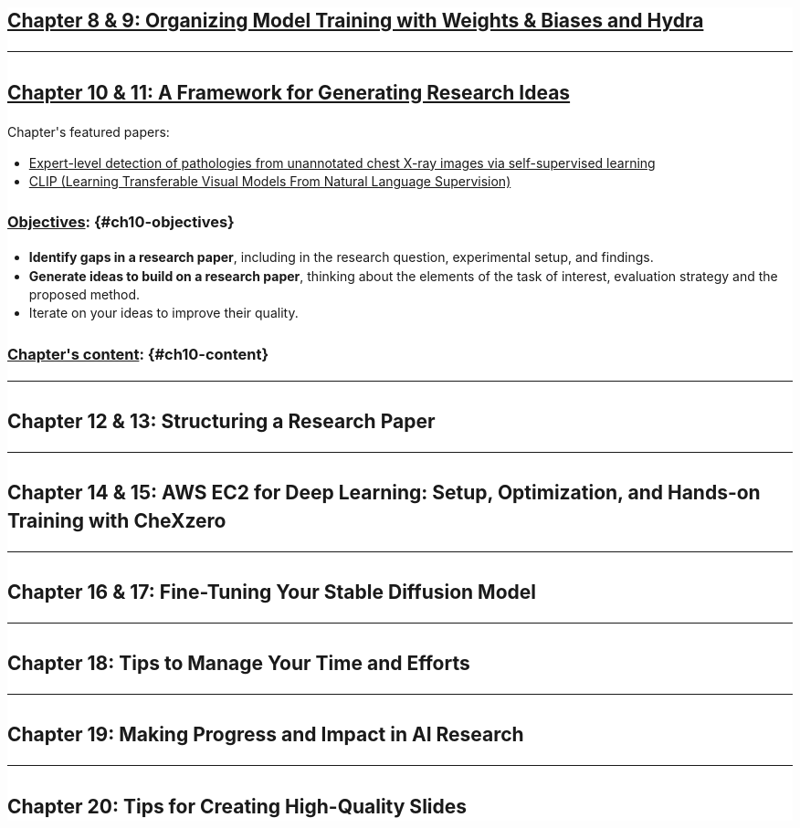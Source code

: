 ## [Chapter 8 & 9: Organizing Model Training with Weights & Biases and Hydra](https://docs.google.com/document/d/1kZCrACh8wHFFAinscHpbaHqMBKeErjOgXMVqKSUZIMU/edit?tab=t.0)
---
## [Chapter 10 & 11: A Framework for Generating Research Ideas](https://docs.google.com/document/d/15pnUpD47S6mAM-g4fwQvc2klYIb-GKgWex1oOlmNjvg/edit?tab=t.0#heading=h.puuns7thj5bs)

Chapter's featured papers:
- [Expert-level detection of pathologies from unannotated chest X-ray images via self-supervised learning](https://www.nature.com/articles/s41551-022-00936-9)
- [CLIP (Learning Transferable Visual Models From Natural Language Supervision)](https://arxiv.org/pdf/2103.00020.pdf)
### <u>Objectives</u>: {#ch10-objectives}
- **Identify gaps in a research paper**, including in the research question, experimental setup, and findings.
- **Generate ideas to build on a research paper**, thinking about the elements of  the task of interest, evaluation strategy and the proposed method.
- Iterate on your ideas to improve their quality.

### <u>Chapter's content</u>: {#ch10-content}



---
## Chapter 12 & 13: Structuring a Research Paper


---
## Chapter 14 & 15: AWS EC2 for Deep Learning: Setup, Optimization, and Hands-on Training with CheXzero


---
## Chapter 16 & 17: Fine-Tuning Your Stable Diffusion Model


---
## Chapter 18: Tips to Manage Your Time and Efforts


---
## Chapter 19: Making Progress and Impact in AI Research


---
## Chapter 20: Tips for Creating High-Quality Slides
